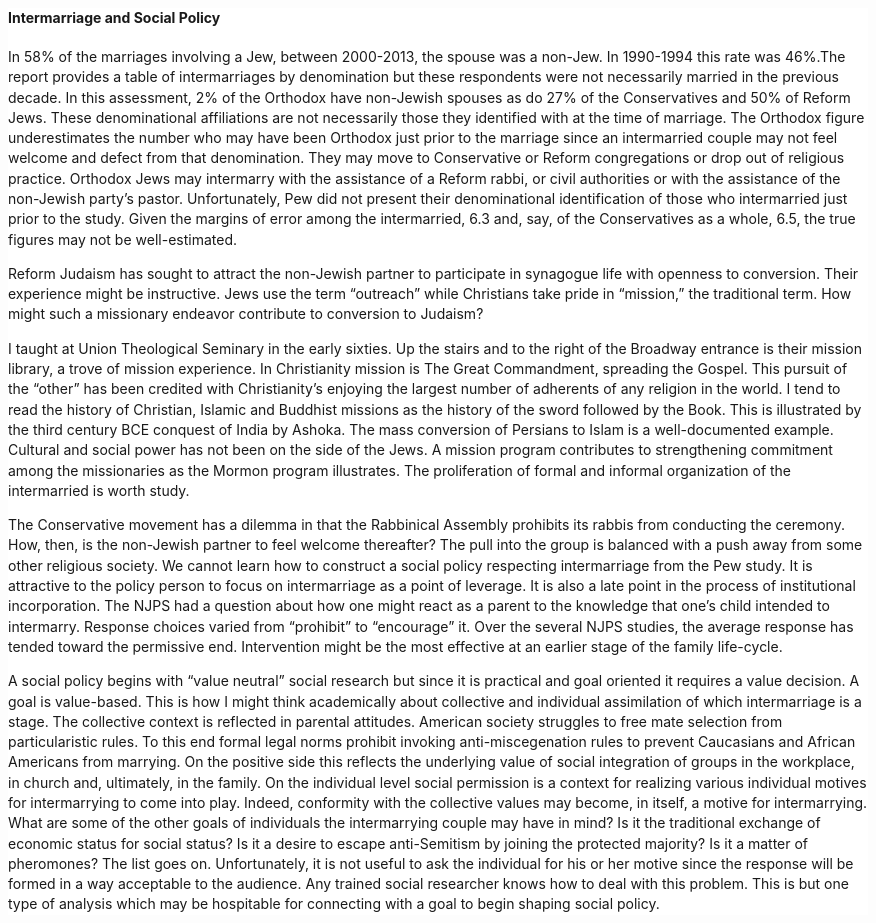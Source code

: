 <h4>Intermarriage and Social Policy</h4>
In 58% of the marriages involving a Jew, between 2000-2013, the spouse was a non-Jew. In 1990-1994 this rate was 46%.The report provides a table of intermarriages by denomination but these respondents were not necessarily married in the previous decade. In this assessment, 2% of the Orthodox have non-Jewish spouses as do 27% of the Conservatives and 50% of Reform Jews. These denominational affiliations are not necessarily those they identified with at the time of marriage. The Orthodox figure underestimates the number who may have been Orthodox just prior to the marriage since an intermarried couple may not feel welcome and defect from that denomination. They may move to Conservative or Reform congregations or drop out of religious practice. Orthodox Jews may intermarry with the assistance of a Reform rabbi, or civil authorities or with the assistance of the non-Jewish party’s pastor. Unfortunately, Pew did not present their denominational identification of those who intermarried just prior to the study. Given the margins of error among the intermarried, 6.3 and, say, of the Conservatives as a whole, 6.5, the true figures may not be well-estimated.

Reform Judaism has sought to attract the non-Jewish partner to participate in synagogue life with openness to conversion. Their experience might be instructive. Jews use the term “outreach” while Christians take pride in “mission,” the traditional term. How might such a missionary endeavor contribute to conversion to Judaism?

I taught at Union Theological Seminary in the early sixties. Up the stairs and to the right of the Broadway entrance is their mission library, a trove of mission experience. In Christianity mission is The Great Commandment, spreading the Gospel. This pursuit of the “other” has been credited with Christianity’s enjoying the largest number of adherents of any religion in the world. I tend to read the history of Christian, Islamic and Buddhist missions as the history of the sword followed by the Book. This is illustrated by the third century BCE conquest of India by Ashoka. The mass conversion of Persians to Islam is a well-documented example. Cultural and social power has not been on the side of the Jews. A mission program contributes to strengthening commitment among the missionaries as the Mormon program illustrates. The proliferation of formal and informal organization of the intermarried is worth study.

The Conservative movement has a dilemma in that the Rabbinical Assembly prohibits its rabbis from conducting the ceremony. How, then, is the non-Jewish partner to feel welcome thereafter? The pull into the group is balanced with a push away from some other religious society. We cannot learn how to construct a social policy respecting intermarriage from the Pew study. It is attractive to the policy person to focus on intermarriage as a point of leverage. It is also a late point in the process of institutional incorporation. The NJPS had a question about how one might react as a parent to the knowledge that one’s child intended to intermarry. Response choices varied from “prohibit” to “encourage” it. Over the several NJPS studies, the average response has tended toward the permissive end. Intervention might be the most effective at an earlier stage of the family life-cycle.

A social policy begins with “value neutral” social research but since it is practical and goal oriented it requires a value decision. A goal is value-based. This is how I might think academically about collective and individual assimilation of which intermarriage is a stage. The collective context is reflected in parental attitudes. American society struggles to free mate selection from particularistic rules. To this end formal legal norms prohibit invoking anti-miscegenation rules to prevent Caucasians and African Americans from marrying. On the positive side this reflects the underlying value of social integration of groups in the workplace, in church and, ultimately, in the family. On the individual level social permission is a context for realizing various individual motives for intermarrying to come into play. Indeed, conformity with the collective values may become, in itself, a motive for intermarrying. What are some of the other goals of individuals the intermarrying couple may have in mind? Is it the traditional exchange of economic status for social status? Is it a desire to escape anti-Semitism by joining the protected majority? Is it a matter of pheromones? The list goes on. Unfortunately, it is not useful to ask the individual for his or her motive since the response will be formed in a way acceptable to the audience. Any trained social researcher knows how to deal with this problem. This is but one type of analysis which may be hospitable for connecting with a goal to begin shaping social policy.
